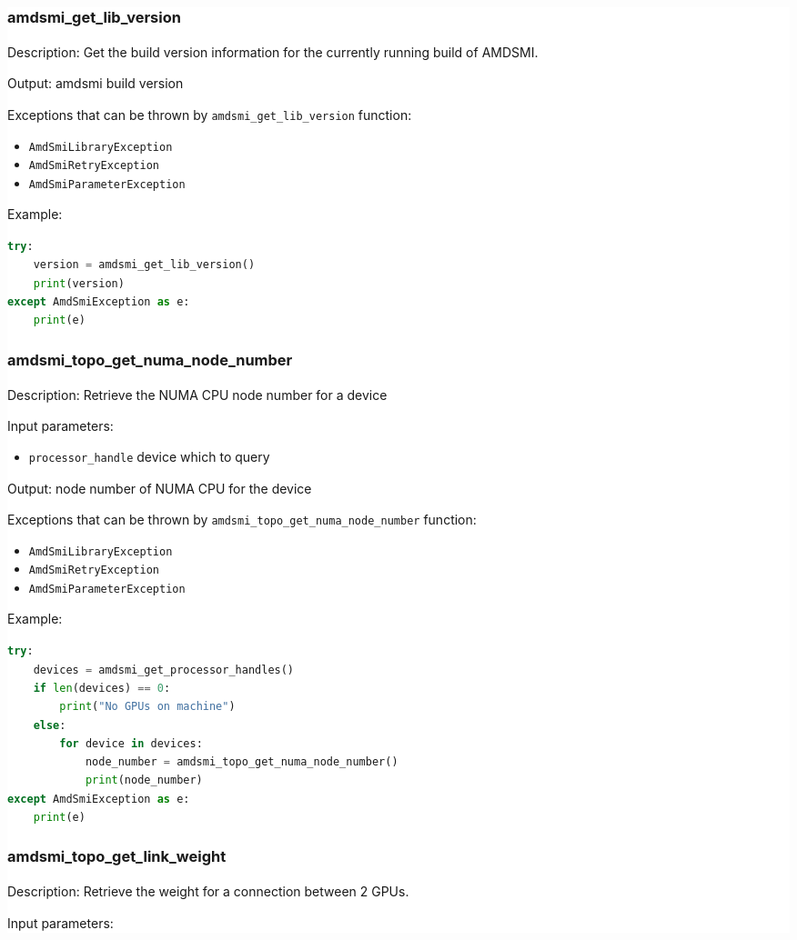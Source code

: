 ### amdsmi_get_lib_version

Description: Get the build version information for the currently running build of AMDSMI.

Output: amdsmi build version

Exceptions that can be thrown by `amdsmi_get_lib_version` function:

* `AmdSmiLibraryException`
* `AmdSmiRetryException`
* `AmdSmiParameterException`

Example:

```python
try:
    version = amdsmi_get_lib_version()
    print(version)
except AmdSmiException as e:
    print(e)
```

### amdsmi_topo_get_numa_node_number

Description: Retrieve the NUMA CPU node number for a device

Input parameters:

* `processor_handle` device which to query

Output: node number of NUMA CPU for the device

Exceptions that can be thrown by `amdsmi_topo_get_numa_node_number` function:

* `AmdSmiLibraryException`
* `AmdSmiRetryException`
* `AmdSmiParameterException`

Example:

```python
try:
    devices = amdsmi_get_processor_handles()
    if len(devices) == 0:
        print("No GPUs on machine")
    else:
        for device in devices:
            node_number = amdsmi_topo_get_numa_node_number()
            print(node_number)
except AmdSmiException as e:
    print(e)
```

### amdsmi_topo_get_link_weight

Description: Retrieve the weight for a connection between 2 GPUs.

Input parameters:
